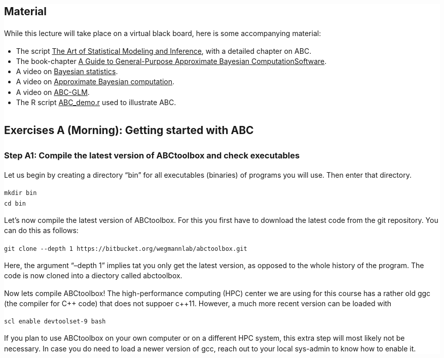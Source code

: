 ## Material

While this lecture will take place on a virtual black board, here is
some accompanying material:

-   The script [The Art of Statistical Modeling and
    Inference](https://bitbucket.org/wegmannlab/statistical_modelling_and_inference/raw/master/Statistical_Modelling_and_Inference.pdf),
    with a detailed chapter on ABC.
-   The book-chapter [A Guide to General-Purpose Approximate Bayesian
    ComputationSoftware](https://arxiv.org/pdf/1806.08320.pdf).
-   A video on [Bayesian
    statistics](https://www.youtube.com/watch?v=S873W1RwSn4&t=902s).
-   A video on [Approximate Bayesian
    computation](https://www.youtube.com/watch?v=xtPHTSVD4T8&t=2s).
-   A video on
    [ABC-GLM](https://www.youtube.com/watch?v=r3iAqCjODrk&t=16s).
-   The R script
    [ABC\_demo.r](https://bitbucket.org/wegmannlab/statistical_modelling_and_inference/raw/master/Scripts/ABC_demo.r)
    used to illustrate ABC.

## Exercises A (Morning): Getting started with ABC

### Step A1: Compile the latest version of ABCtoolbox and check executables

Let us begin by creating a directory “bin” for all executables
(binaries) of programs you will use. Then enter that directory.

    mkdir bin
    cd bin

Let’s now compile the latest version of ABCtoolbox. For this you first
have to download the latest code from the git repository. You can do
this as follows:

    git clone --depth 1 https://bitbucket.org/wegmannlab/abctoolbox.git

Here, the argument “–depth 1” implies tat you only get the latest
version, as opposed to the whole history of the program. The code is now
cloned into a diectory called abctoolbox.

Now lets compile ABCtoolbox! The high-performance computing (HPC) center
we are using for this course has a rather old ggc (the compiler for C++
code) that does not suppoer c++11. However, a much more recent version
can be loaded with

    scl enable devtoolset-9 bash

If you plan to use ABCtoolbox on your own computer or on a different HPC
system, this extra step will most likely not be necessary. In case you
do need to load a newer version of gcc, reach out to your local
sys-admin to know how to enable it.
